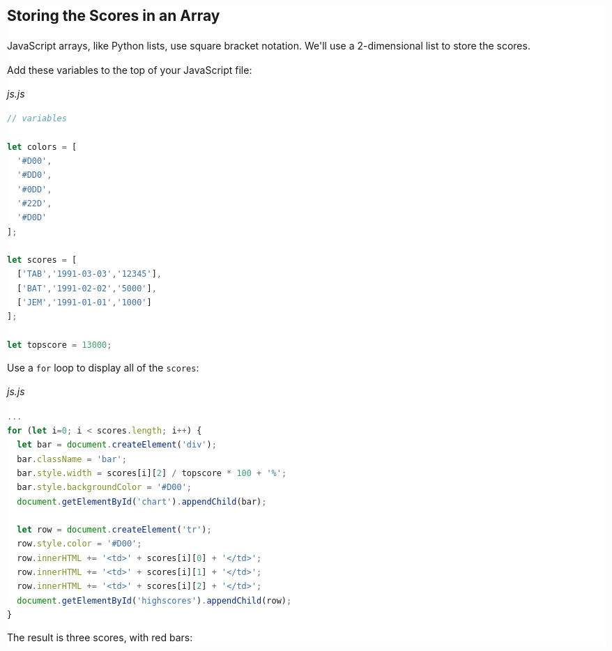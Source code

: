 Storing the Scores in an Array
------------------------------

JavaScript arrays, like Python lists, use square bracket notation. We'll use a 2-dimensional list to store the scores.

Add these variables to the top of your JavaScript file:

*js.js*
```js
// variables

let colors = [
  '#D00',
  '#DD0',
  '#0DD',
  '#22D',
  '#D0D'
];

let scores = [
  ['TAB','1991-03-03','12345'],
  ['BAT','1991-02-02','5000'],
  ['JEM','1991-01-01','1000']
];

let topscore = 13000;
```

Use a `for` loop to display all of the `scores`:

*js.js*
```js
...
for (let i=0; i < scores.length; i++) {
  let bar = document.createElement('div');
  bar.className = 'bar';
  bar.style.width = scores[i][2] / topscore * 100 + '%';
  bar.style.backgroundColor = '#D00';
  document.getElementById('chart').appendChild(bar);

  let row = document.createElement('tr');
  row.style.color = '#D00';
  row.innerHTML += '<td>' + scores[i][0] + '</td>';
  row.innerHTML += '<td>' + scores[i][1] + '</td>';
  row.innerHTML += '<td>' + scores[i][2] + '</td>';
  document.getElementById('highscores').appendChild(row);
}
```

The result is three scores, with red bars:
